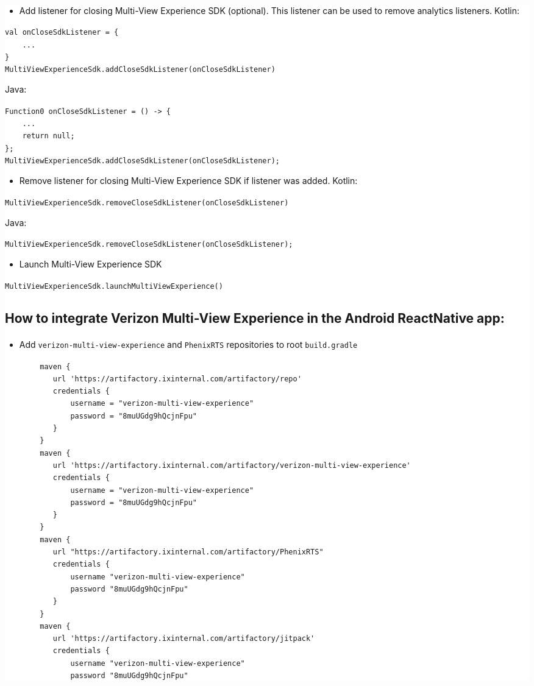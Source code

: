 * Add listener for closing Multi-View Experience SDK (optional). This listener can be used to remove
  analytics listeners.
Kotlin:
```
val onCloseSdkListener = {
    ...
}
MultiViewExperienceSdk.addCloseSdkListener(onCloseSdkListener)
```

Java:
```
Function0 onCloseSdkListener = () -> {
    ...
    return null;
};
MultiViewExperienceSdk.addCloseSdkListener(onCloseSdkListener);
```

* Remove listener for closing Multi-View Experience SDK if listener was added.
Kotlin:
```
MultiViewExperienceSdk.removeCloseSdkListener(onCloseSdkListener)
```

Java:
```
MultiViewExperienceSdk.removeCloseSdkListener(onCloseSdkListener);
```

* Launch Multi-View Experience SDK
```
MultiViewExperienceSdk.launchMultiViewExperience()
```

## How to integrate Verizon Multi-View Experience in the Android ReactNative app:

 * Add `verizon-multi-view-experience` and `PhenixRTS` repositories to root `build.gradle`
 ```
         maven {
            url 'https://artifactory.ixinternal.com/artifactory/repo'
            credentials {
                username = "verizon-multi-view-experience"
                password = "8muUGdg9hQcjnFpu"
            }
         }
         maven {
            url 'https://artifactory.ixinternal.com/artifactory/verizon-multi-view-experience'
            credentials {
                username = "verizon-multi-view-experience"
                password = "8muUGdg9hQcjnFpu"
            }
         }
         maven {
            url "https://artifactory.ixinternal.com/artifactory/PhenixRTS"
            credentials {
                username "verizon-multi-view-experience"
                password "8muUGdg9hQcjnFpu"
            }
         }
         maven {
            url 'https://artifactory.ixinternal.com/artifactory/jitpack'
            credentials {
                username "verizon-multi-view-experience"
                password "8muUGdg9hQcjnFpu"
 ```